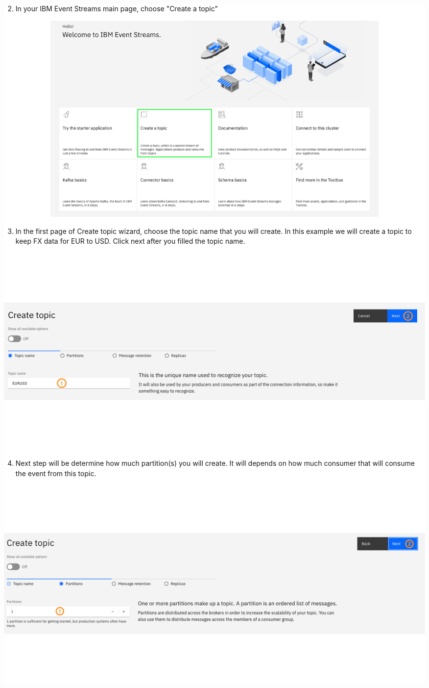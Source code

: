 2. In your IBM Event Streams main page, choose "Create a topic"

<img src="img/02-create%20topic%20menu.png" width=1000 height=400/>

3. In the first page of Create topic wizard, choose the topic name that you  will create. In this example we will create a topic to keep FX data for EUR to USD. Click next after you filled the topic name.

<img src="img/03-create%20topic.png" width=1000 height=400/>

4. Next step will be determine how much partition(s) you will create. It will depends on how much consumer that will consume the event from this topic.

<img src="img/04-create%20topic%20partition.png" width=1000 height=400/>
